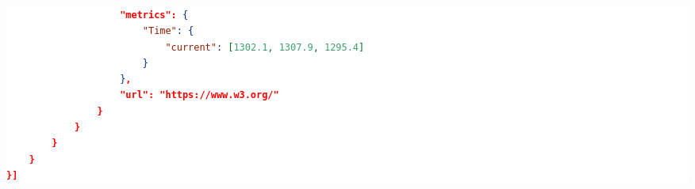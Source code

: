 ```json
                    "metrics": {
                        "Time": {
                            "current": [1302.1, 1307.9, 1295.4]
                        }
                    },
                    "url": "https://www.w3.org/"
                }
            }
        }
    }
}]
```
